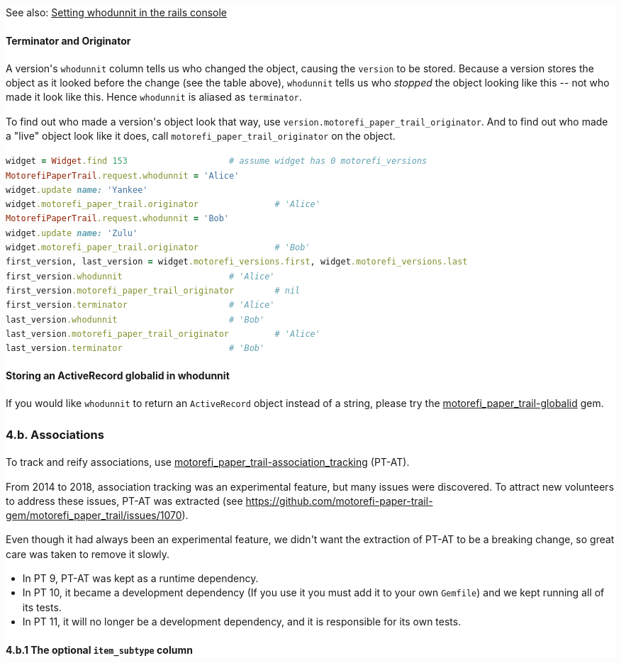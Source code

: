 See also: [Setting whodunnit in the rails console][33]

#### Terminator and Originator

A version's `whodunnit` column tells us who changed the object, causing the
`version` to be stored. Because a version stores the object as it looked before
the change (see the table above), `whodunnit` tells us who _stopped_ the object
looking like this -- not who made it look like this. Hence `whodunnit` is
aliased as `terminator`.

To find out who made a version's object look that way, use
`version.motorefi_paper_trail_originator`. And to find out who made a "live" object look
like it does, call `motorefi_paper_trail_originator` on the object.

```ruby
widget = Widget.find 153                    # assume widget has 0 motorefi_versions
MotorefiPaperTrail.request.whodunnit = 'Alice'
widget.update name: 'Yankee'
widget.motorefi_paper_trail.originator               # 'Alice'
MotorefiPaperTrail.request.whodunnit = 'Bob'
widget.update name: 'Zulu'
widget.motorefi_paper_trail.originator               # 'Bob'
first_version, last_version = widget.motorefi_versions.first, widget.motorefi_versions.last
first_version.whodunnit                     # 'Alice'
first_version.motorefi_paper_trail_originator        # nil
first_version.terminator                    # 'Alice'
last_version.whodunnit                      # 'Bob'
last_version.motorefi_paper_trail_originator         # 'Alice'
last_version.terminator                     # 'Bob'
```

#### Storing an ActiveRecord globalid in whodunnit

If you would like `whodunnit` to return an `ActiveRecord` object instead of a
string, please try the [motorefi_paper_trail-globalid][37] gem.

### 4.b. Associations

To track and reify associations, use [motorefi_paper_trail-association_tracking][6] (PT-AT).

From 2014 to 2018, association tracking was an experimental feature, but many
issues were discovered. To attract new volunteers to address these issues, PT-AT
was extracted (see https://github.com/motorefi-paper-trail-gem/motorefi_paper_trail/issues/1070).

Even though it had always been an experimental feature, we didn't want the
extraction of PT-AT to be a breaking change, so great care was taken to remove
it slowly.

- In PT 9, PT-AT was kept as a runtime dependency.
- In PT 10, it became a development dependency (If you use it you must add it to
  your own `Gemfile`) and we kept running all of its tests.
- In PT 11, it will no longer be a development dependency, and it is responsible
  for its own tests.

#### 4.b.1 The optional `item_subtype` column


[1]: http://api.rubyonrails.org/classes/ActiveRecord/Locking/Optimistic.html
[2]: https://github.com/motorefi-paper-trail-gem/motorefi_paper_trail/issues/163
[3]: http://railscasts.com/episodes/255-undo-with-motorefi-paper-trail
[4]: https://api.travis-ci.org/motorefi-paper-trail-gem/motorefi_paper_trail.svg?branch=master
[5]: https://travis-ci.org/motorefi-paper-trail-gem/motorefi_paper_trail
[6]: https://github.com/westonganger/motorefi_paper_trail-association_tracking
[9]: https://github.com/motorefi-paper-trail-gem/motorefi_paper_trail/tree/3.0-stable
[10]: https://github.com/motorefi-paper-trail-gem/motorefi_paper_trail/tree/2.7-stable
[11]: https://github.com/motorefi-paper-trail-gem/motorefi_paper_trail/tree/rails2
[14]: https://raw.github.com/motorefi-paper-trail-gem/motorefi_paper_trail/master/lib/generators/motorefi_paper_trail/templates/create_versions.rb
[16]: https://github.com/motorefi-paper-trail-gem/motorefi_paper_trail/issues/113
[17]: https://github.com/rails/protected_attributes
[18]: https://github.com/rails/strong_parameters
[19]: http://github.com/myobie/htmldiff
[20]: http://github.com/pvande/differ
[21]: https://github.com/halostatue/diff-lcs
[24]: https://github.com/motorefi-paper-trail-gem/motorefi_paper_trail/blob/master/lib/motorefi_paper_trail/serializers/yaml.rb
[25]: https://github.com/motorefi-paper-trail-gem/motorefi_paper_trail/blob/master/lib/motorefi_paper_trail/serializers/json.rb
[26]: http://www.postgresql.org/docs/9.4/static/datatype-json.html
[27]: https://github.com/rspec/rspec
[28]: http://cukes.info
[29]: https://github.com/sporkrb/spork
[30]: https://github.com/burke/zeus
[31]: https://github.com/rails/spring
[32]: http://api.rubyonrails.org/classes/ActiveRecord/AutosaveAssociation.html#method-i-mark_for_destruction
[33]: https://github.com/motorefi-paper-trail-gem/motorefi_paper_trail/wiki/Setting-whodunnit-in-the-rails-console
[34]: https://github.com/rails/rails/blob/591a0bb87fff7583e01156696fbbf929d48d3e54/activerecord/lib/active_record/fixtures.rb#L142
[35]: https://dev.mysql.com/doc/refman/5.6/en/fractional-seconds.html
[36]: http://www.postgresql.org/docs/9.4/interactive/ddl.html
[37]: https://github.com/ankit1910/motorefi_paper_trail-globalid
[38]: https://github.com/sferik/rails_admin
[39]: http://api.rubyonrails.org/classes/ActiveRecord/Base.html#class-ActiveRecord::Base-label-Single+table+inheritance
[40]: http://api.rubyonrails.org/classes/ActiveRecord/Associations/ClassMethods.html#module-ActiveRecord::Associations::ClassMethods-label-Polymorphic+Associations
[41]: https://github.com/jaredbeck/motorefi_paper_trail-sinatra
[42]: https://github.com/activeadmin/activeadmin/wiki/Auditing-via-motorefi_paper_trail-%28change-history%29
[43]: https://github.com/motorefi-paper-trail-gem/motorefi_paper_trail/blob/master/.github/CONTRIBUTING.md
[44]: https://github.com/globalize/globalize-versioning
[45]: https://github.com/globalize/globalize
[46]: https://github.com/fusion94/motorefi_paper_trail_manager
[47]: https://github.com/solidusio-contrib/solidus_papertrail
[48]: https://github.com/nielsgl/sequelize-motorefi-paper-trail
[49]: https://github.com/ankit1910/motorefi_paper_trail-globalid
[50]: https://github.com/izelnakri/motorefi_paper_trail
[51]: https://github.com/rikkipitt/rails_admin_history_rollback
[52]: http://guides.rubyonrails.org/active_record_callbacks.html
[53]: https://badge.fury.io/rb/motorefi_paper_trail.svg
[54]: https://rubygems.org/gems/motorefi_paper_trail
[55]: https://api.dependabot.com/badges/compatibility_score?dependency-name=motorefi_paper_trail&package-manager=bundler&version-scheme=semver
[56]: https://dependabot.com/compatibility-score.html?dependency-name=motorefi_paper_trail&package-manager=bundler&version-scheme=semver
[57]: https://bundler.io/v2.3/man/bundle-install.1.html